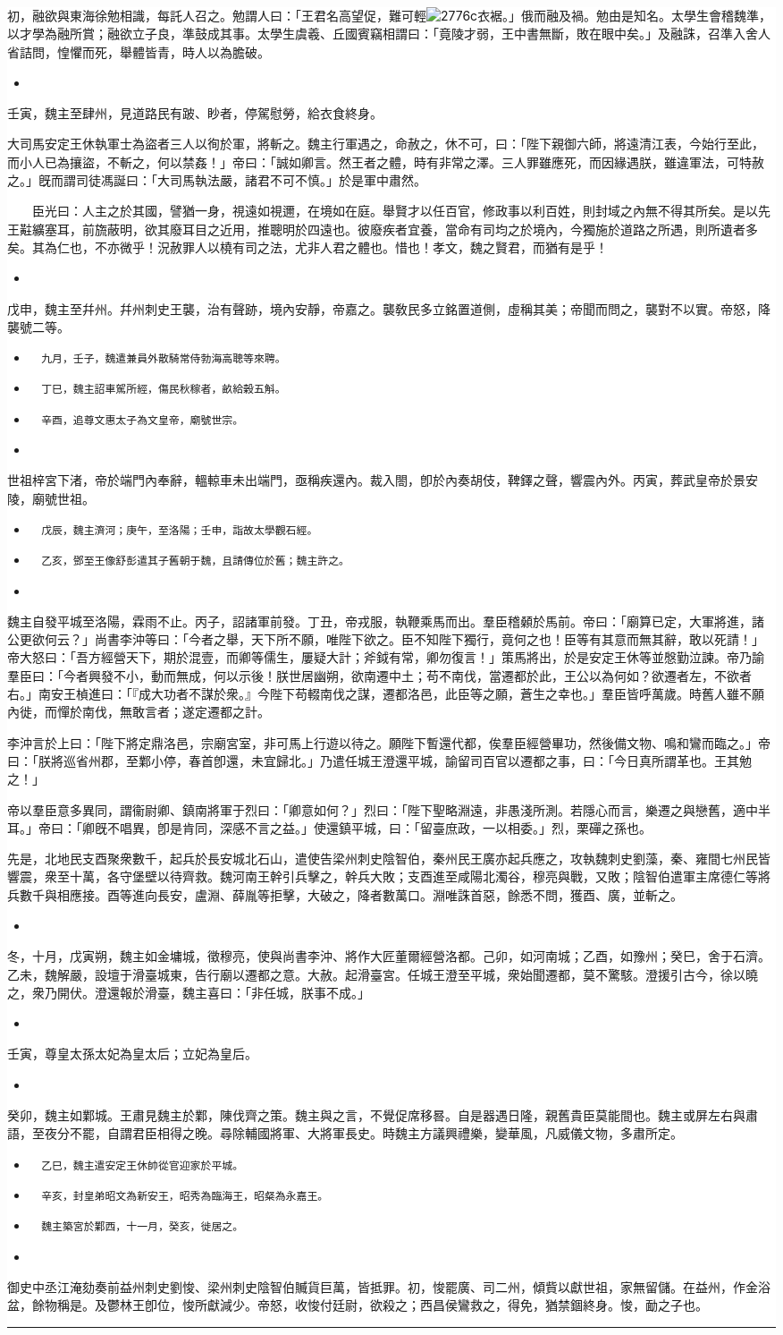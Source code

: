 初，融欲與東海徐勉相識，每託人召之。勉謂人曰：「王君名高望促，難可輕![2776c](../imgs/2776c.gif)衣裾。」俄而融及禍。勉由是知名。太學生會稽魏準，以才學為融所賞；融欲立子良，準鼓成其事。太學生虞羲、丘國賓竊相謂曰：「竟陵才弱，王中書無斷，敗在眼中矣。」及融誅，召準入舍人省詰問，惶懼而死，舉體皆青，時人以為膽破。

*
壬寅，魏主至肆州，見道路民有跛、眇者，停駕慰勞，給衣食終身。

大司馬安定王休執軍士為盜者三人以徇於軍，將斬之。魏主行軍遇之，命赦之，休不可，曰：「陛下親御六師，將遠清江表，今始行至此，而小人已為攘盜，不斬之，何以禁姦！」帝曰：「誠如卿言。然王者之體，時有非常之澤。三人罪雖應死，而因緣遇朕，雖違軍法，可特赦之。」旣而謂司徒馮誕曰：「大司馬執法嚴，諸君不可不慎。」於是軍中肅然。

　　臣光曰：人主之於其國，譬猶一身，視遠如視邇，在境如在庭。舉賢才以任百官，修政事以利百姓，則封域之內無不得其所矣。是以先王黈纊塞耳，前旒蔽明，欲其廢耳目之近用，推聰明於四遠也。彼廢疾者宜養，當命有司均之於境內，今獨施於道路之所遇，則所遺者多矣。其為仁也，不亦微乎！況赦罪人以橈有司之法，尤非人君之體也。惜也！孝文，魏之賢君，而猶有是乎！

*
戊申，魏主至幷州。幷州刺史王襲，治有聲跡，境內安靜，帝嘉之。襲敎民多立銘置道側，虛稱其美；帝聞而問之，襲對不以實。帝怒，降襲號二等。

*       九月，壬子，魏遣兼員外散騎常侍勃海高聰等來聘。
*       丁巳，魏主詔車駕所經，傷民秋稼者，畝給榖五斛。
*       辛酉，追尊文惠太子為文皇帝，廟號世宗。
*
世祖梓宮下渚，帝於端門內奉辭，轀輬車未出端門，亟稱疾還內。裁入閤，卽於內奏胡伎，鞞鐸之聲，響震內外。丙寅，葬武皇帝於景安陵，廟號世祖。

*       戊辰，魏主濟河；庚午，至洛陽；壬申，詣故太學觀石經。
*       乙亥，鄧至王像舒彭遣其子舊朝于魏，且請傳位於舊；魏主許之。
*
魏主自發平城至洛陽，霖雨不止。丙子，詔諸軍前發。丁丑，帝戎服，執鞭乘馬而出。羣臣稽顙於馬前。帝曰：「廟算已定，大軍將進，諸公更欲何云？」尚書李沖等曰：「今者之舉，天下所不願，唯陛下欲之。臣不知陛下獨行，竟何之也！臣等有其意而無其辭，敢以死請！」帝大怒曰：「吾方經營天下，期於混壹，而卿等儒生，屢疑大計；斧鉞有常，卿勿復言！」策馬將出，於是安定王休等並慇勤泣諫。帝乃諭羣臣曰：「今者興發不小，動而無成，何以示後！朕世居幽朔，欲南遷中土；苟不南伐，當遷都於此，王公以為何如？欲遷者左，不欲者右。」南安王楨進曰：「『成大功者不謀於衆。』今陛下苟輟南伐之謀，遷都洛邑，此臣等之願，蒼生之幸也。」羣臣皆呼萬歲。時舊人雖不願內徙，而憚於南伐，無敢言者；遂定遷都之計。

李沖言於上曰：「陛下將定鼎洛邑，宗廟宮室，非可馬上行遊以待之。願陛下暫還代都，俟羣臣經營畢功，然後備文物、鳴和鸞而臨之。」帝曰：「朕將巡省州郡，至鄴小停，春首卽還，未宜歸北。」乃遣任城王澄還平城，諭留司百官以遷都之事，曰：「今日真所謂革也。王其勉之！」

帝以羣臣意多異同，謂衞尉卿、鎮南將軍于烈曰：「卿意如何？」烈曰：「陛下聖略淵遠，非愚淺所測。若隱心而言，樂遷之與戀舊，適中半耳。」帝曰：「卿旣不唱異，卽是肯同，深感不言之益。」使還鎮平城，曰：「留臺庶政，一以相委。」烈，栗磾之孫也。

先是，北地民支酉聚衆數千，起兵於長安城北石山，遣使告梁州刺史陰智伯，秦州民王廣亦起兵應之，攻執魏刺史劉藻，秦、雍間七州民皆響震，衆至十萬，各守堡壁以待齊救。魏河南王幹引兵擊之，幹兵大敗；支酉進至咸陽北濁谷，穆亮與戰，又敗；陰智伯遣軍主席德仁等將兵數千與相應接。酉等進向長安，盧淵、薛胤等拒擊，大破之，降者數萬口。淵唯誅首惡，餘悉不問，獲酉、廣，並斬之。

*
冬，十月，戊寅朔，魏主如金墉城，徵穆亮，使與尚書李沖、將作大匠董爾經營洛都。己卯，如河南城；乙酉，如豫州；癸巳，舍于石濟。乙未，魏解嚴，設壇于滑臺城東，告行廟以遷都之意。大赦。起滑臺宮。任城王澄至平城，衆始聞遷都，莫不驚駭。澄援引古今，徐以曉之，衆乃開伏。澄還報於滑臺，魏主喜曰：「非任城，朕事不成。」

*
壬寅，尊皇太孫太妃為皇太后；立妃為皇后。

*
癸卯，魏主如鄴城。王肅見魏主於鄴，陳伐齊之策。魏主與之言，不覺促席移晷。自是器遇日隆，親舊貴臣莫能間也。魏主或屏左右與肅語，至夜分不罷，自謂君臣相得之晚。尋除輔國將軍、大將軍長史。時魏主方議興禮樂，變華風，凡威儀文物，多肅所定。

*       乙巳，魏主遣安定王休帥從官迎家於平城。
*       辛亥，封皇弟昭文為新安王，昭秀為臨海王，昭粲為永嘉王。
*       魏主築宮於鄴西，十一月，癸亥，徙居之。
*
御史中丞江淹劾奏前益州刺史劉悛、梁州刺史陰智伯贓貨巨萬，皆抵罪。初，悛罷廣、司二州，傾貲以獻世祖，家無留儲。在益州，作金浴盆，餘物稱是。及鬱林王卽位，悛所獻減少。帝怒，收悛付廷尉，欲殺之；西昌侯鸞救之，得免，猶禁錮終身。悛，勔之子也。

* * *

